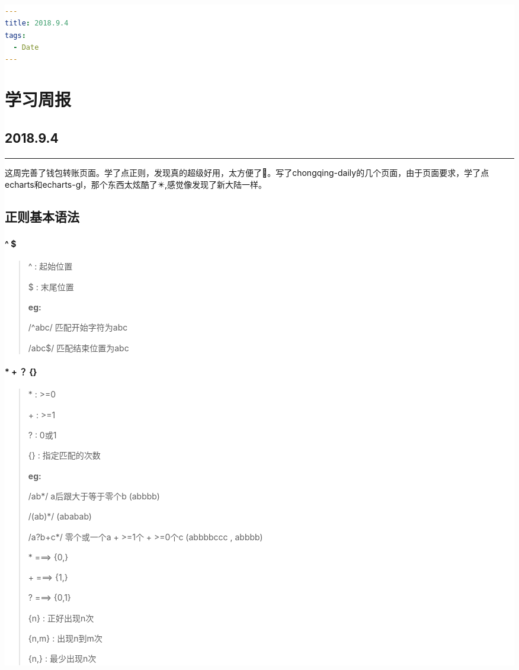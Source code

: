 ```yaml
---
title: 2018.9.4
tags: 
  - Date
---
```

# 学习周报

## 2018.9.4

---

这周完善了钱包转账页面。学了点正则，发现真的超级好用，太方便了:cowboy_hat_face:。写了chongqing-daily的几个页面，由于页面要求，学了点echarts和echarts-gl，那个东西太炫酷了:eight_pointed_black_star:,感觉像发现了新大陆一样。

## 正则基本语法

#### ^   $

>^  :  起始位置
>
>$  :  末尾位置
>
>**eg:**
>
>/^abc/  匹配开始字符为abc
>
>/abc$/  匹配结束位置为abc



#### *  +  ？  {}

> \*  :  >=0
>
> \+  :  >=1
>
> ?  :  0或1
>
> {}  :  指定匹配的次数
>
> **eg:**
>
> /ab*/  a后跟大于等于零个b   (abbbb)
>
> /(ab)*/       (ababab)
>
> /a?b+c*/  零个或一个a  + >=1个 +  >=0个c   (abbbbccc , abbbb)
>
> \*   ===>   {0,}
>
> \+   ===>   {1,}
>
> ?    ===>   {0,1}
>
> {n}   :  正好出现n次
>
> {n,m}  :  出现n到m次
>
> {n,}  :  最少出现n次
